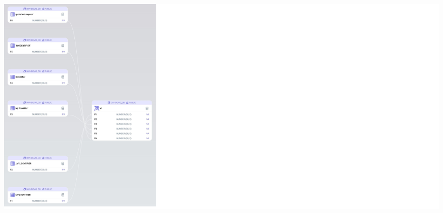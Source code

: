 [<img src="./snowflake/1.identifiers/media/1.identifiers.1.jpg" alt="dwh.dev identifiers #1" height=400 />](./snowflake/1.identifiers/media/1.identifiers.1.jpg)
